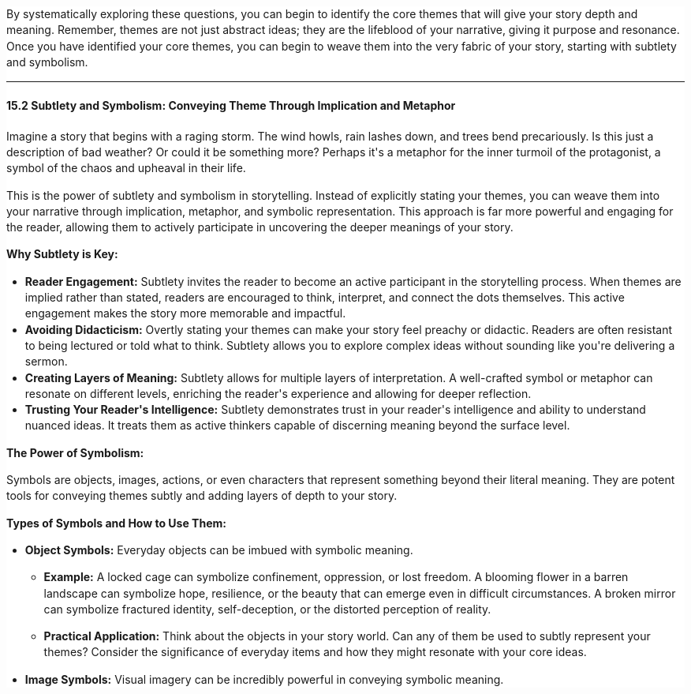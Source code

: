 By systematically exploring these questions, you can begin to identify the core themes that will give your story depth and meaning. Remember, themes are not just abstract ideas; they are the lifeblood of your narrative, giving it purpose and resonance.  Once you have identified your core themes, you can begin to weave them into the very fabric of your story, starting with subtlety and symbolism.

---

#### 15.2  Subtlety and Symbolism:  Conveying Theme Through Implication and Metaphor

Imagine a story that begins with a raging storm.  The wind howls, rain lashes down, and trees bend precariously.  Is this just a description of bad weather? Or could it be something more?  Perhaps it's a metaphor for the inner turmoil of the protagonist, a symbol of the chaos and upheaval in their life.

This is the power of subtlety and symbolism in storytelling.  Instead of explicitly stating your themes, you can weave them into your narrative through implication, metaphor, and symbolic representation.  This approach is far more powerful and engaging for the reader, allowing them to actively participate in uncovering the deeper meanings of your story.

**Why Subtlety is Key:**

*   **Reader Engagement:**  Subtlety invites the reader to become an active participant in the storytelling process.  When themes are implied rather than stated, readers are encouraged to think, interpret, and connect the dots themselves. This active engagement makes the story more memorable and impactful.
*   **Avoiding Didacticism:**  Overtly stating your themes can make your story feel preachy or didactic.  Readers are often resistant to being lectured or told what to think. Subtlety allows you to explore complex ideas without sounding like you're delivering a sermon.
*   **Creating Layers of Meaning:**  Subtlety allows for multiple layers of interpretation.  A well-crafted symbol or metaphor can resonate on different levels, enriching the reader's experience and allowing for deeper reflection.
*   **Trusting Your Reader's Intelligence:**  Subtlety demonstrates trust in your reader's intelligence and ability to understand nuanced ideas.  It treats them as active thinkers capable of discerning meaning beyond the surface level.

**The Power of Symbolism:**

Symbols are objects, images, actions, or even characters that represent something beyond their literal meaning. They are potent tools for conveying themes subtly and adding layers of depth to your story.

**Types of Symbols and How to Use Them:**

*   **Object Symbols:**  Everyday objects can be imbued with symbolic meaning.

    *   **Example:**  A locked cage can symbolize confinement, oppression, or lost freedom.  A blooming flower in a barren landscape can symbolize hope, resilience, or the beauty that can emerge even in difficult circumstances.  A broken mirror can symbolize fractured identity, self-deception, or the distorted perception of reality.

    *   **Practical Application:**  Think about the objects in your story world.  Can any of them be used to subtly represent your themes?  Consider the significance of everyday items and how they might resonate with your core ideas.

*   **Image Symbols:**  Visual imagery can be incredibly powerful in conveying symbolic meaning.
